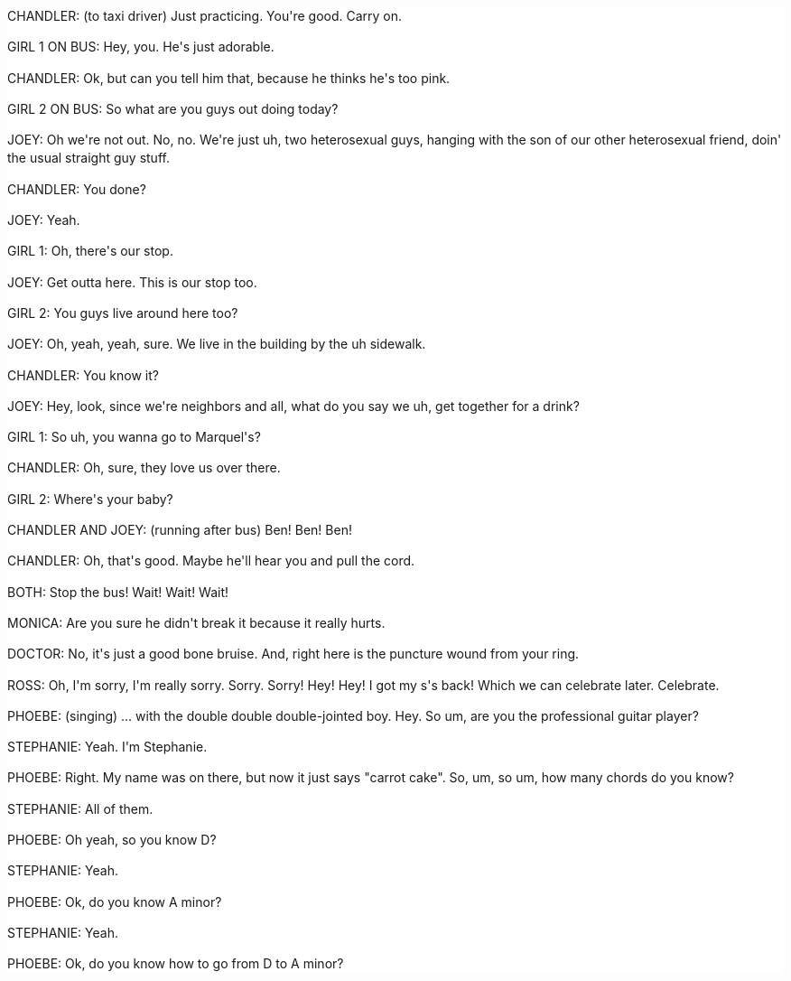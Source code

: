 CHANDLER: (to taxi driver) Just practicing. You're good. Carry on.

GIRL 1 ON BUS: Hey, you. He's just adorable.

CHANDLER: Ok, but can you tell him that, because he thinks he's too pink.

GIRL 2 ON BUS: So what are you guys out doing today?

JOEY: Oh we're not out. No, no. We're just uh, two heterosexual guys, hanging with the son of our other heterosexual friend, doin' the usual straight guy stuff.

CHANDLER: You done?

JOEY: Yeah.

GIRL 1: Oh, there's our stop.

JOEY: Get outta here. This is our stop too.

GIRL 2: You guys live around here too?

JOEY: Oh, yeah, yeah, sure. We live in the building by the uh sidewalk.

CHANDLER: You know it?

JOEY: Hey, look, since we're neighbors and all, what do you say we uh, get together for a drink?

GIRL 1: So uh, you wanna go to Marquel's?

CHANDLER: Oh, sure, they love us over there.

GIRL 2: Where's your baby?

CHANDLER AND JOEY: (running after bus) Ben! Ben! Ben!

CHANDLER: Oh, that's good. Maybe he'll hear you and pull the cord.

BOTH: Stop the bus! Wait! Wait! Wait!

MONICA: Are you sure he didn't break it because it really hurts.

DOCTOR: No, it's just a good bone bruise. And, right here is the puncture wound from your ring.

ROSS: Oh, I'm sorry, I'm really sorry. Sorry. Sorry! Hey! Hey! I got my s's back! Which we can celebrate later. Celebrate.

PHOEBE: (singing) ... with the double double double-jointed boy. Hey. So um, are you the professional guitar player?

STEPHANIE: Yeah. I'm Stephanie.

PHOEBE: Right. My name was on there, but now it just says "carrot cake". So, um, so um, how many chords do you know?

STEPHANIE: All of them.

PHOEBE: Oh yeah, so you know D?

STEPHANIE: Yeah.

PHOEBE: Ok, do you know A minor?

STEPHANIE: Yeah.

PHOEBE: Ok, do you know how to go from D to A minor?
